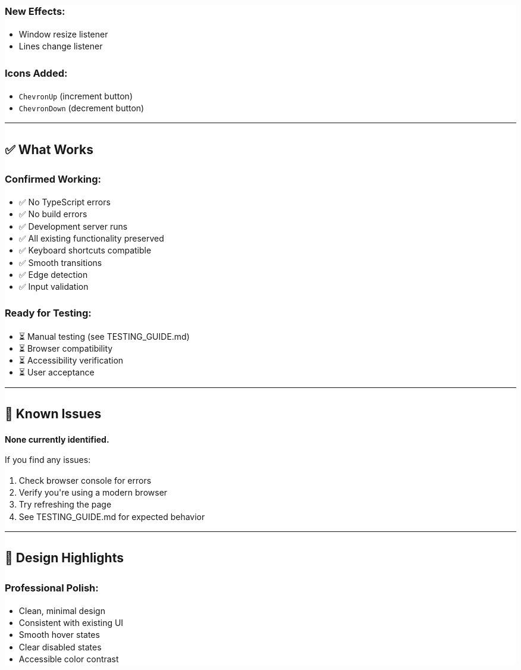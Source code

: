 ### New Effects:
- Window resize listener
- Lines change listener

### Icons Added:
- `ChevronUp` (increment button)
- `ChevronDown` (decrement button)

---

## ✅ What Works

### Confirmed Working:
- ✅ No TypeScript errors
- ✅ No build errors
- ✅ Development server runs
- ✅ All existing functionality preserved
- ✅ Keyboard shortcuts compatible
- ✅ Smooth transitions
- ✅ Edge detection
- ✅ Input validation

### Ready for Testing:
- ⏳ Manual testing (see TESTING_GUIDE.md)
- ⏳ Browser compatibility
- ⏳ Accessibility verification
- ⏳ User acceptance

---

## 🐛 Known Issues

**None currently identified.**

If you find any issues:
1. Check browser console for errors
2. Verify you're using a modern browser
3. Try refreshing the page
4. See TESTING_GUIDE.md for expected behavior

---

## 🎨 Design Highlights

### Professional Polish:
- Clean, minimal design
- Consistent with existing UI
- Smooth hover states
- Clear disabled states
- Accessible color contrast
